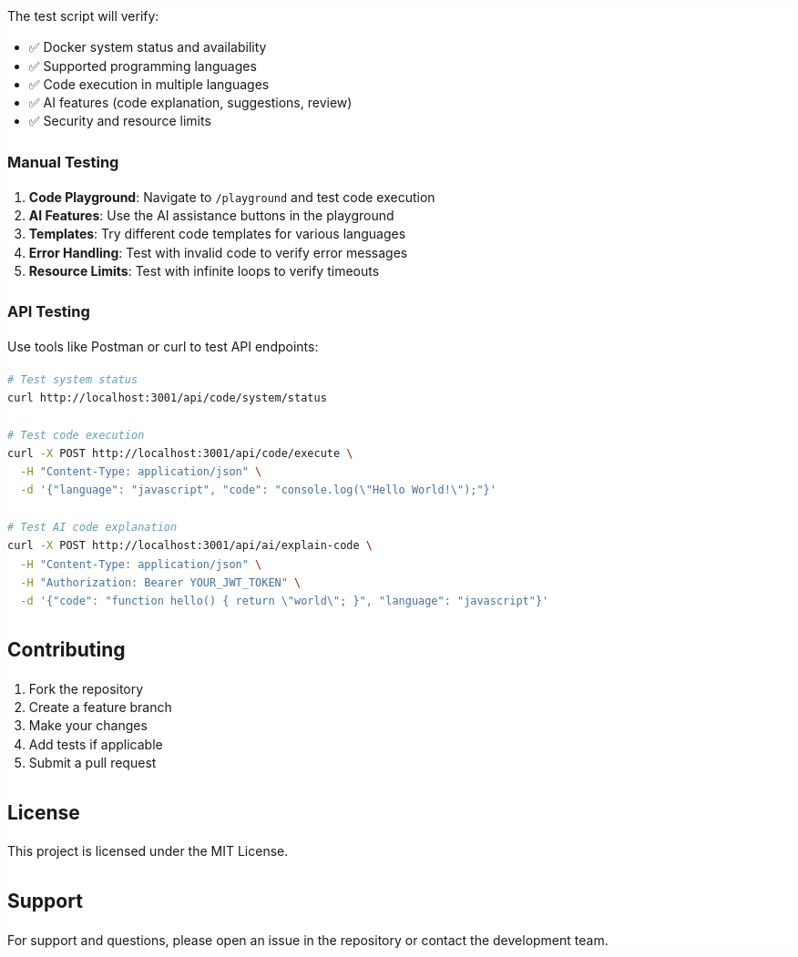 The test script will verify:
- ✅ Docker system status and availability
- ✅ Supported programming languages
- ✅ Code execution in multiple languages
- ✅ AI features (code explanation, suggestions, review)
- ✅ Security and resource limits

### Manual Testing
1. **Code Playground**: Navigate to `/playground` and test code execution
2. **AI Features**: Use the AI assistance buttons in the playground
3. **Templates**: Try different code templates for various languages
4. **Error Handling**: Test with invalid code to verify error messages
5. **Resource Limits**: Test with infinite loops to verify timeouts

### API Testing
Use tools like Postman or curl to test API endpoints:

```bash
# Test system status
curl http://localhost:3001/api/code/system/status

# Test code execution
curl -X POST http://localhost:3001/api/code/execute \
  -H "Content-Type: application/json" \
  -d '{"language": "javascript", "code": "console.log(\"Hello World!\");"}'

# Test AI code explanation
curl -X POST http://localhost:3001/api/ai/explain-code \
  -H "Content-Type: application/json" \
  -H "Authorization: Bearer YOUR_JWT_TOKEN" \
  -d '{"code": "function hello() { return \"world\"; }", "language": "javascript"}'
```

## Contributing

1. Fork the repository
2. Create a feature branch
3. Make your changes
4. Add tests if applicable
5. Submit a pull request

## License

This project is licensed under the MIT License.

## Support

For support and questions, please open an issue in the repository or contact the development team.